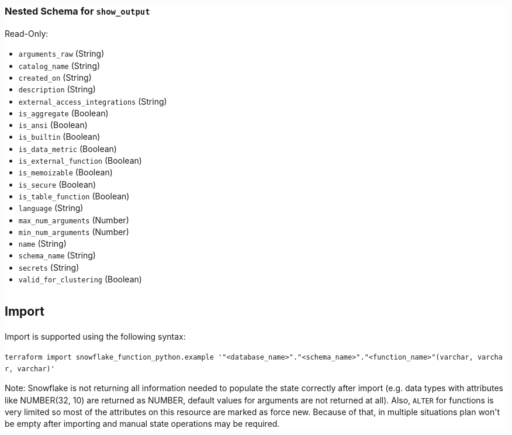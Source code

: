 

<a id="nestedatt--show_output"></a>
### Nested Schema for `show_output`

Read-Only:

- `arguments_raw` (String)
- `catalog_name` (String)
- `created_on` (String)
- `description` (String)
- `external_access_integrations` (String)
- `is_aggregate` (Boolean)
- `is_ansi` (Boolean)
- `is_builtin` (Boolean)
- `is_data_metric` (Boolean)
- `is_external_function` (Boolean)
- `is_memoizable` (Boolean)
- `is_secure` (Boolean)
- `is_table_function` (Boolean)
- `language` (String)
- `max_num_arguments` (Number)
- `min_num_arguments` (Number)
- `name` (String)
- `schema_name` (String)
- `secrets` (String)
- `valid_for_clustering` (Boolean)

## Import

Import is supported using the following syntax:

```shell
terraform import snowflake_function_python.example '"<database_name>"."<schema_name>"."<function_name>"(varchar, varchar, varchar)'
```

Note: Snowflake is not returning all information needed to populate the state correctly after import (e.g. data types with attributes like NUMBER(32, 10) are returned as NUMBER, default values for arguments are not returned at all).
Also, `ALTER` for functions is very limited so most of the attributes on this resource are marked as force new. Because of that, in multiple situations plan won't be empty after importing and manual state operations may be required.
